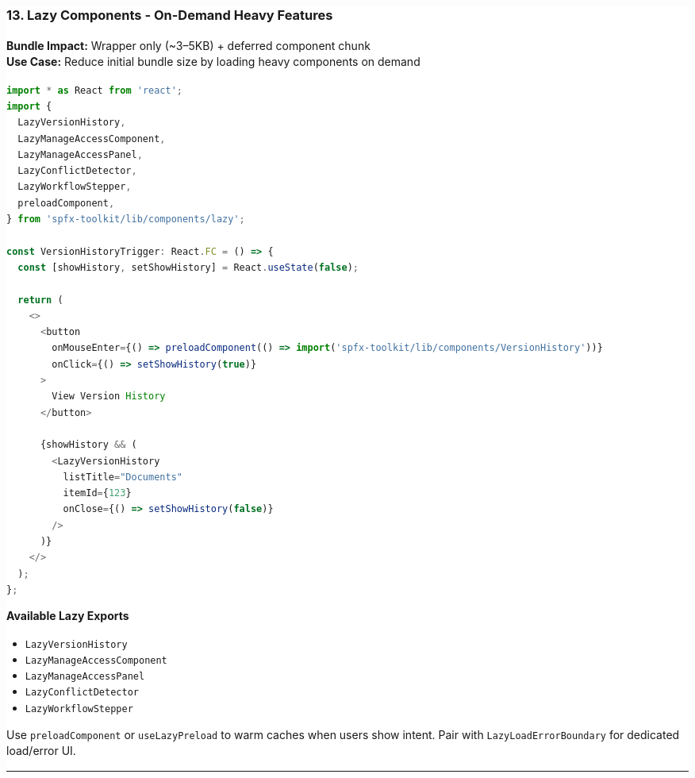 
### 13. Lazy Components - On-Demand Heavy Features

**Bundle Impact:** Wrapper only (~3–5KB) + deferred component chunk  
**Use Case:** Reduce initial bundle size by loading heavy components on demand

```typescript
import * as React from 'react';
import {
  LazyVersionHistory,
  LazyManageAccessComponent,
  LazyManageAccessPanel,
  LazyConflictDetector,
  LazyWorkflowStepper,
  preloadComponent,
} from 'spfx-toolkit/lib/components/lazy';

const VersionHistoryTrigger: React.FC = () => {
  const [showHistory, setShowHistory] = React.useState(false);

  return (
    <>
      <button
        onMouseEnter={() => preloadComponent(() => import('spfx-toolkit/lib/components/VersionHistory'))}
        onClick={() => setShowHistory(true)}
      >
        View Version History
      </button>

      {showHistory && (
        <LazyVersionHistory
          listTitle="Documents"
          itemId={123}
          onClose={() => setShowHistory(false)}
        />
      )}
    </>
  );
};
```

**Available Lazy Exports**
- `LazyVersionHistory`
- `LazyManageAccessComponent`
- `LazyManageAccessPanel`
- `LazyConflictDetector`
- `LazyWorkflowStepper`

Use `preloadComponent` or `useLazyPreload` to warm caches when users show intent. Pair with `LazyLoadErrorBoundary` for dedicated load/error UI.

---
